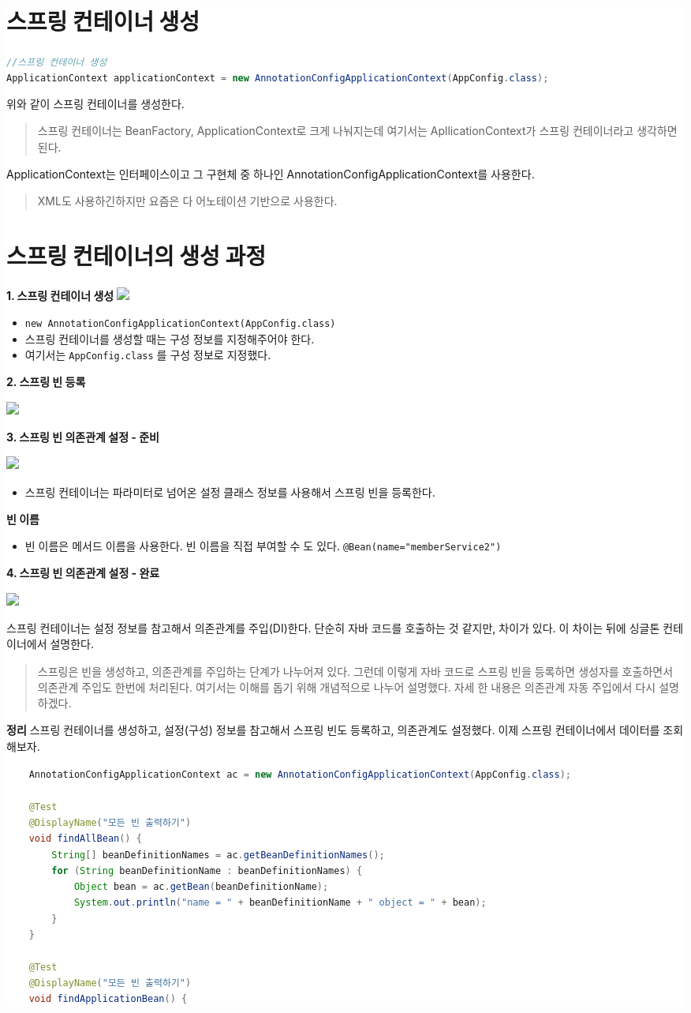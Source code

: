 # 스프링 컨테이너 생성
```java
//스프링 컨테이너 생성
ApplicationContext applicationContext = new AnnotationConfigApplicationContext(AppConfig.class);
```
위와 같이 스프링 컨테이너를 생성한다.
>스프링 컨테이너는 BeanFactory, ApplicationContext로 크게 나눠지는데 여기서는 ApllicationContext가 스프링 컨테이너라고 생각하면 된다.

ApplicationContext는 인터페이스이고 그 구현체 중 하나인 AnnotationConfigApplicationContext를 사용한다.

>XML도 사용하긴하지만 요즘은 다 어노테이션 기반으로 사용한다.

# 스프링 컨테이너의 생성 과정
**1. 스프링 컨테이너 생성**
![](https://velog.velcdn.com/images/jckim22/post/ad6fcbea-fc21-498a-9d00-be5c7f2a1879/image.png)

- `new AnnotationConfigApplicationContext(AppConfig.class)`
- 스프링 컨테이너를 생성할 때는 구성 정보를 지정해주어야 한다.
- 여기서는 `AppConfig.class` 를 구성 정보로 지정했다.


**2. 스프링 빈 등록**

![](https://velog.velcdn.com/images/jckim22/post/e603d8f3-ca38-4c71-b928-548ac30aee8b/image.png)

**3. 스프링 빈 의존관계 설정 - 준비**

![](https://velog.velcdn.com/images/jckim22/post/3c62dee9-3dce-4748-b777-32a8ad337284/image.png)

- 스프링 컨테이너는 파라미터로 넘어온 설정 클래스 정보를 사용해서 스프링 빈을 등록한다. 

**빈 이름**
- 빈 이름은 메서드 이름을 사용한다. 빈 이름을 직접 부여할 수 도 있다.
`@Bean(name="memberService2")`

**4. 스프링 빈 의존관계 설정 - 완료**

![](https://velog.velcdn.com/images/jckim22/post/84498fd0-6eca-4583-9194-38548bb70420/image.png)


스프링 컨테이너는 설정 정보를 참고해서 의존관계를 주입(DI)한다.
단순히 자바 코드를 호출하는 것 같지만, 차이가 있다. 이 차이는 뒤에 싱글톤 컨테이너에서 설명한다.

>스프링은 빈을 생성하고, 의존관계를 주입하는 단계가 나누어져 있다. 그런데 이렇게 자바 코드로 스프링 빈을 등록하면 생성자를 호출하면서 의존관계 주입도 한번에 처리된다. 여기서는 이해를 돕기 위해 개념적으로 나누어 설명했다. 자세 한 내용은 의존관계 자동 주입에서 다시 설명하겠다.


**정리**
스프링 컨테이너를 생성하고, 설정(구성) 정보를 참고해서 스프링 빈도 등록하고, 의존관계도 설정했다. 이제 스프링 컨테이너에서 데이터를 조회해보자.


```java
    AnnotationConfigApplicationContext ac = new AnnotationConfigApplicationContext(AppConfig.class);

    @Test
    @DisplayName("모든 빈 출력하기")
    void findAllBean() {
        String[] beanDefinitionNames = ac.getBeanDefinitionNames();
        for (String beanDefinitionName : beanDefinitionNames) {
            Object bean = ac.getBean(beanDefinitionName);
            System.out.println("name = " + beanDefinitionName + " object = " + bean);
        }
    }

    @Test
    @DisplayName("모든 빈 출력하기")
    void findApplicationBean() {
```